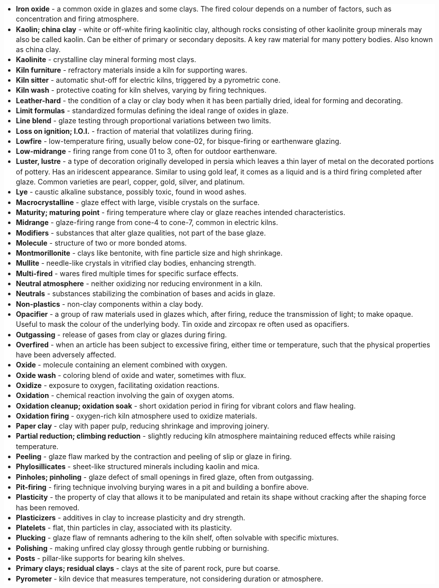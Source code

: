  * **Iron oxide** - a common oxide in glazes and some clays. The fired colour depends on a number of factors, such as concentration and firing atmosphere.
 * **Kaolin; china clay** - white or off-white firing kaolinitic clay, although rocks consisting of other kaolinite group minerals may also be called kaolin. Can be either of primary or secondary deposits. A key raw material for many pottery bodies. Also known as china clay.
 * **Kaolinite** - crystalline clay mineral forming most clays.
 * **Kiln furniture** - refractory materials inside a kiln for supporting wares.
 * **Kiln sitter** - automatic shut-off for electric kilns, triggered by a pyrometric cone.
 * **Kiln wash** - protective coating for kiln shelves, varying by firing techniques.
 * **Leather-hard** - the condition of a clay or clay body when it has been partially dried, ideal for forming and decorating.
 * **Limit formulas** - standardized formulas defining the ideal range of oxides in glaze.
 * **Line blend** - glaze testing through proportional variations between two limits.
 * **Loss on ignition; l.O.I.** - fraction of material that volatilizes during firing.
 * **Lowfire** - low-temperature firing, usually below cone-02, for bisque-firing or earthenware glazing.
 * **Low-midrange** - firing range from cone 01 to 3, often for outdoor earthenware.
 * **Luster, lustre** - a type of decoration originally developed in persia which leaves a thin layer of metal on the decorated portions of pottery. Has an iridescent appearance. Similar to using gold leaf, it comes as a liquid and is a third firing completed after glaze. Common varieties are pearl, copper, gold, silver, and platinum.
 * **Lye** - caustic alkaline substance, possibly toxic, found in wood ashes.
 * **Macrocrystalline** - glaze effect with large, visible crystals on the surface.
 * **Maturity; maturing point** - firing temperature where clay or glaze reaches intended characteristics.
 * **Midrange** - glaze-firing range from cone-4 to cone-7, common in electric kilns.
 * **Modifiers** - substances that alter glaze qualities, not part of the base glaze.
 * **Molecule** - structure of two or more bonded atoms.
 * **Montmorillonite** - clays like bentonite, with fine particle size and high shrinkage.
 * **Mullite** - needle-like crystals in vitrified clay bodies, enhancing strength.
 * **Multi-fired** - wares fired multiple times for specific surface effects.
 * **Neutral atmosphere** - neither oxidizing nor reducing environment in a kiln.
 * **Neutrals** - substances stabilizing the combination of bases and acids in glaze.
 * **Non-plastics** - non-clay components within a clay body.
 * **Opacifier** - a group of raw materials used in glazes which, after firing, reduce the transmission of light; to make opaque. Useful to mask the colour of the underlying body.  Tin oxide and zircopax re often used as opacifiers.
 * **Outgassing** - release of gases from clay or glazes during firing.
 * **Overfired** - when an article has been subject to excessive firing, either time or temperature, such that the physical properties have been adversely affected.
 * **Oxide** - molecule containing an element combined with oxygen.
 * **Oxide wash** - coloring blend of oxide and water, sometimes with flux.
 * **Oxidize** - exposure to oxygen, facilitating oxidation reactions.
 * **Oxidation** - chemical reaction involving the gain of oxygen atoms.
 * **Oxidation cleanup; oxidation soak** - short oxidation period in firing for vibrant colors and flaw healing.
 * **Oxidation firing** - oxygen-rich kiln atmosphere used to oxidize materials.
 * **Paper clay** - clay with paper pulp, reducing shrinkage and improving joinery.
 * **Partial reduction; climbing reduction** - slightly reducing kiln atmosphere maintaining reduced effects while raising temperature.
 * **Peeling** - glaze flaw marked by the contraction and peeling of slip or glaze in firing.
 * **Phylosillicates** - sheet-like structured minerals including kaolin and mica.
 * **Pinholes; pinholing** - glaze defect of small openings in fired glaze, often from outgassing.
 * **Pit-firing** - firing technique involving burying wares in a pit and building a bonfire above.
 * **Plasticity** - the property of clay that allows it to be manipulated and retain its shape without cracking after the shaping force has been removed.
 * **Plasticizers** - additives in clay to increase plasticity and dry strength.
 * **Platelets** - flat, thin particles in clay, associated with its plasticity.
 * **Plucking** - glaze flaw of remnants adhering to the kiln shelf, often solvable with specific mixtures.
 * **Polishing** - making unfired clay glossy through gentle rubbing or burnishing.
 * **Posts** - pillar-like supports for bearing kiln shelves.
 * **Primary clays; residual clays** - clays at the site of parent rock, pure but coarse.
 * **Pyrometer** - kiln device that measures temperature, not considering duration or atmosphere.